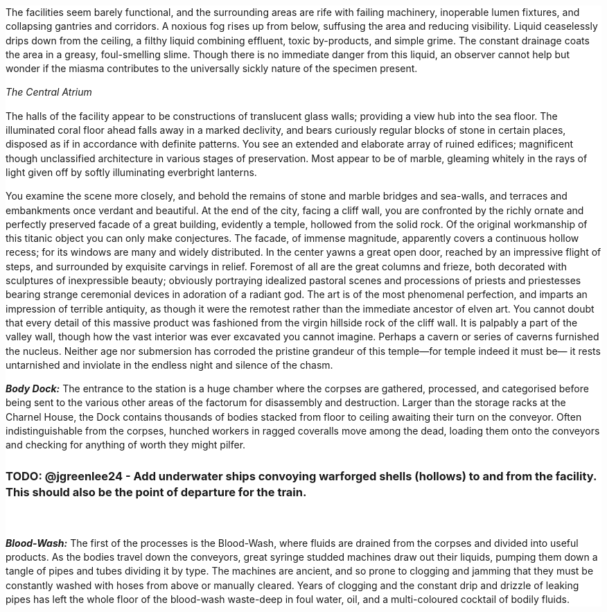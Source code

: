 The facilities seem barely functional, and the surrounding areas are rife with failing machinery, inoperable lumen fixtures, and collapsing gantries and corridors. A noxious fog rises up from below, suffusing the area and reducing visibility. Liquid ceaselessly drips down from the ceiling, a filthy liquid combining effluent, toxic by-products, and simple grime. The constant drainage coats the area in a greasy, foul-smelling slime. Though there is no immediate danger from this liquid, an observer cannot help but wonder if the miasma contributes to the universally sickly nature of the specimen present.

*The Central Atrium*

The halls of the facility appear to be constructions of translucent glass walls; providing a view hub into the sea floor. The illuminated coral floor ahead falls away in a marked declivity, and bears curiously regular blocks of stone in certain places, disposed as if in accordance with definite patterns. You see an extended and elaborate array of ruined edifices; magnificent though unclassified architecture in various stages of preservation. Most appear to be of marble, gleaming whitely in the rays of light given off by softly illuminating everbright lanterns.

You examine the scene more closely, and behold the remains of stone and marble bridges and sea-walls, and terraces and embankments once verdant and beautiful. At the end of the city, facing a cliff wall, you are confronted by the richly ornate and perfectly preserved facade of a great building, evidently a temple, hollowed from the solid rock. Of the original workmanship of this titanic object you can only make conjectures. The facade, of immense magnitude, apparently covers a continuous hollow recess; for its windows are many and widely distributed. In the center yawns a great open door, reached by an impressive flight of steps, and surrounded by exquisite carvings in relief. Foremost of all are the great columns and frieze, both decorated with sculptures of inexpressible beauty; obviously portraying idealized pastoral scenes and processions of priests and priestesses bearing strange ceremonial devices in adoration of a radiant god. The art is of the most phenomenal perfection, and imparts an impression of terrible antiquity, as though it were the remotest rather than the immediate ancestor of elven art. You cannot doubt that every detail of this massive product was fashioned from the virgin hillside rock of the cliff wall. It is palpably a part of the valley wall, though how the vast interior was ever excavated you cannot imagine. Perhaps a cavern or series of caverns furnished the nucleus. Neither age nor submersion has corroded the pristine grandeur of this temple—for temple indeed it must be— it rests untarnished and inviolate in the endless night and silence of the chasm.



***Body Dock:*** The entrance to the station is a huge
chamber where the corpses are gathered, processed, and categorised
before being sent to the various other areas of the factorum for
disassembly and destruction. Larger than the storage racks at the
Charnel House, the Dock contains thousands of bodies stacked
from floor to ceiling awaiting their turn on the conveyor. Often
indistinguishable from the corpses, hunched workers in ragged
coveralls move among the dead, loading them onto the conveyors
and checking for anything of worth they might pilfer.

### TODO: @jgreenlee24 - Add underwater ships convoying warforged shells (hollows) to and from the facility. This should also be the point of departure for the train.

<br>

***Blood-Wash:*** The first of the processes is the Blood-Wash,
where fluids are drained from the corpses and divided into useful
products. As the bodies travel down the conveyors, great syringe studded machines draw out their liquids, pumping them down a
tangle of pipes and tubes dividing it by type. The machines are
ancient, and so prone to clogging and jamming that they must
be constantly washed with hoses from above or manually cleared.
Years of clogging and the constant drip and drizzle of leaking
pipes has left the whole floor of the blood-wash waste-deep in foul
water, oil, and a multi-coloured cocktail of bodily fluids.
